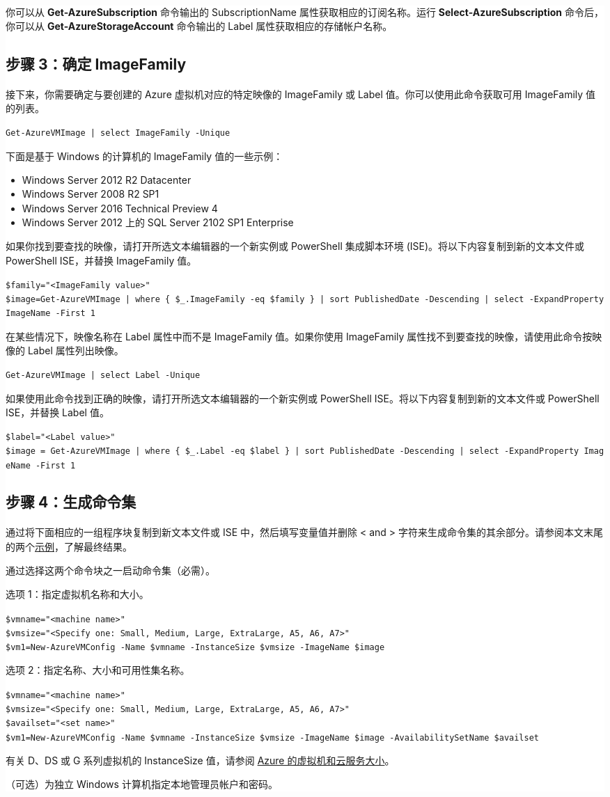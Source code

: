 你可以从 **Get-AzureSubscription** 命令输出的 SubscriptionName 属性获取相应的订阅名称。运行 **Select-AzureSubscription** 命令后，你可以从 **Get-AzureStorageAccount** 命令输出的 Label 属性获取相应的存储帐户名称。

## 步骤 3：确定 ImageFamily

接下来，你需要确定与要创建的 Azure 虚拟机对应的特定映像的 ImageFamily 或 Label 值。你可以使用此命令获取可用 ImageFamily 值的列表。

	Get-AzureVMImage | select ImageFamily -Unique

下面是基于 Windows 的计算机的 ImageFamily 值的一些示例：

- Windows Server 2012 R2 Datacenter
- Windows Server 2008 R2 SP1
- Windows Server 2016 Technical Preview 4
- Windows Server 2012 上的 SQL Server 2102 SP1 Enterprise

如果你找到要查找的映像，请打开所选文本编辑器的一个新实例或 PowerShell 集成脚本环境 (ISE)。将以下内容复制到新的文本文件或 PowerShell ISE，并替换 ImageFamily 值。

	$family="<ImageFamily value>"
	$image=Get-AzureVMImage | where { $_.ImageFamily -eq $family } | sort PublishedDate -Descending | select -ExpandProperty ImageName -First 1

在某些情况下，映像名称在 Label 属性中而不是 ImageFamily 值。如果你使用 ImageFamily 属性找不到要查找的映像，请使用此命令按映像的 Label 属性列出映像。

	Get-AzureVMImage | select Label -Unique

如果使用此命令找到正确的映像，请打开所选文本编辑器的一个新实例或 PowerShell ISE。将以下内容复制到新的文本文件或 PowerShell ISE，并替换 Label 值。

	$label="<Label value>"
	$image = Get-AzureVMImage | where { $_.Label -eq $label } | sort PublishedDate -Descending | select -ExpandProperty ImageName -First 1

## 步骤 4：生成命令集

通过将下面相应的一组程序块复制到新文本文件或 ISE 中，然后填写变量值并删除 < and > 字符来生成命令集的其余部分。请参阅本文末尾的两个[示例](#examples)，了解最终结果。

通过选择这两个命令块之一启动命令集（必需）。

选项 1：指定虚拟机名称和大小。

	$vmname="<machine name>"
	$vmsize="<Specify one: Small, Medium, Large, ExtraLarge, A5, A6, A7>"
	$vm1=New-AzureVMConfig -Name $vmname -InstanceSize $vmsize -ImageName $image

选项 2：指定名称、大小和可用性集名称。

	$vmname="<machine name>"
	$vmsize="<Specify one: Small, Medium, Large, ExtraLarge, A5, A6, A7>"
	$availset="<set name>"
	$vm1=New-AzureVMConfig -Name $vmname -InstanceSize $vmsize -ImageName $image -AvailabilitySetName $availset

有关 D、DS 或 G 系列虚拟机的 InstanceSize 值，请参阅 [Azure 的虚拟机和云服务大小](/documentation/articles/cloud-services-sizes-specs/)。

（可选）为独立 Windows 计算机指定本地管理员帐户和密码。
